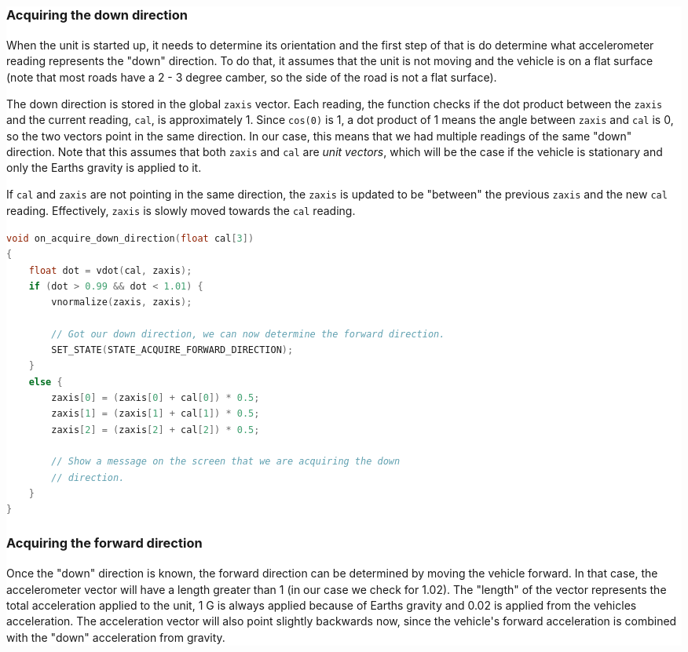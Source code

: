 ### Acquiring the down direction

When the unit is started up, it needs to determine its orientation and the
first step of that is do determine what accelerometer reading represents the
"down" direction.  To do that, it assumes that the unit is not moving and the
vehicle is on a flat surface (note that most roads have a 2 - 3 degree camber,
so the side of the road is not a flat surface).

The down direction is stored in the global `zaxis` vector. Each reading, the
function checks if the dot product between the `zaxis` and the current
reading, `cal`, is approximately 1.  Since `cos(0)` is 1, a dot product of 1
means the angle between `zaxis` and `cal` is 0, so the two vectors point in
the same direction.  In our case, this means that we had multiple readings of
the same "down" direction.  Note that this assumes that both `zaxis` and `cal`
are *unit vectors*, which will be the case if the vehicle is stationary and
only the Earths gravity is applied to it.

If `cal` and `zaxis` are not pointing in the same direction, the `zaxis` is
updated to be "between" the previous `zaxis` and the new `cal` reading.
Effectively, `zaxis` is slowly moved towards the `cal` reading.

```c++
void on_acquire_down_direction(float cal[3])
{
    float dot = vdot(cal, zaxis);
    if (dot > 0.99 && dot < 1.01) {
        vnormalize(zaxis, zaxis);

        // Got our down direction, we can now determine the forward direction.
        SET_STATE(STATE_ACQUIRE_FORWARD_DIRECTION);
    }
    else {
        zaxis[0] = (zaxis[0] + cal[0]) * 0.5;
        zaxis[1] = (zaxis[1] + cal[1]) * 0.5;
        zaxis[2] = (zaxis[2] + cal[2]) * 0.5;

        // Show a message on the screen that we are acquiring the down
        // direction.
    }
}
```

### Acquiring the forward direction

Once the "down" direction is known, the forward direction can be determined by
moving the vehicle forward.  In that case, the accelerometer vector will have
a length greater than 1 (in our case we check for 1.02).  The "length" of the
vector represents the total acceleration applied to the unit, 1 G is always
applied because of Earths gravity and 0.02 is applied from the vehicles
acceleration.  The acceleration vector will also point slightly backwards now,
since the vehicle's forward acceleration is combined with the "down"
acceleration from gravity.
